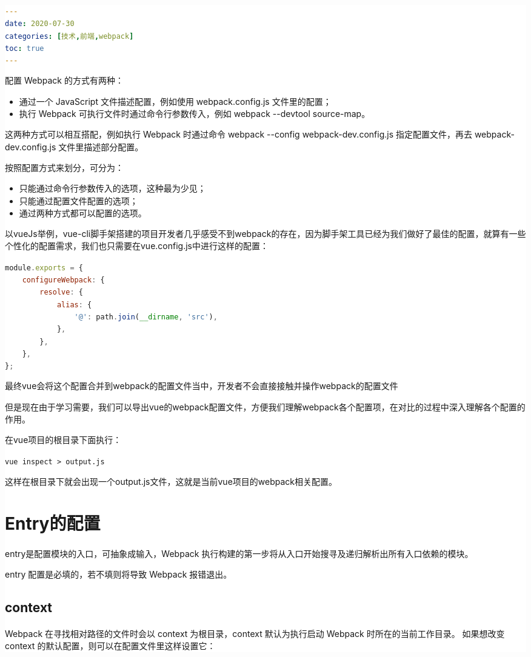 ```yaml
---
date: 2020-07-30
categories: [技术,前端,webpack]
toc: true
---
```


配置 Webpack 的方式有两种：
- 通过一个 JavaScript 文件描述配置，例如使用 webpack.config.js 文件里的配置；
- 执行 Webpack 可执行文件时通过命令行参数传入，例如 webpack --devtool source-map。

这两种方式可以相互搭配，例如执行 Webpack 时通过命令 webpack --config webpack-dev.config.js 指定配置文件，再去 webpack-dev.config.js 文件里描述部分配置。

按照配置方式来划分，可分为：

- 只能通过命令行参数传入的选项，这种最为少见；
- 只能通过配置文件配置的选项；
- 通过两种方式都可以配置的选项。


以vueJs举例，vue-cli脚手架搭建的项目开发者几乎感受不到webpack的存在，因为脚手架工具已经为我们做好了最佳的配置，就算有一些个性化的配置需求，我们也只需要在vue.config.js中进行这样的配置：

```javascript
module.exports = {
    configureWebpack: {
        resolve: {
            alias: {
                '@': path.join(__dirname, 'src'),
            },
        },
    },
};

```
最终vue会将这个配置合并到webpack的配置文件当中，开发者不会直接接触并操作webpack的配置文件

但是现在由于学习需要，我们可以导出vue的webpack配置文件，方便我们理解webpack各个配置项，在对比的过程中深入理解各个配置的作用。

在vue项目的根目录下面执行：

```shell
vue inspect > output.js
```
这样在根目录下就会出现一个output.js文件，这就是当前vue项目的webpack相关配置。

# Entry的配置
entry是配置模块的入口，可抽象成输入，Webpack 执行构建的第一步将从入口开始搜寻及递归解析出所有入口依赖的模块。

entry 配置是必填的，若不填则将导致 Webpack 报错退出。

## context
Webpack 在寻找相对路径的文件时会以 context 为根目录，context 默认为执行启动 Webpack 时所在的当前工作目录。 如果想改变 context 的默认配置，则可以在配置文件里这样设置它：
